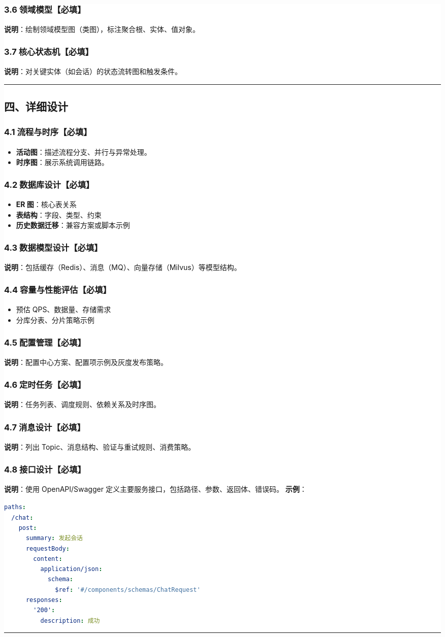 ### 3.6 领域模型【必填】

**说明**：绘制领域模型图（类图），标注聚合根、实体、值对象。

### 3.7 核心状态机【必填】

**说明**：对关键实体（如会话）的状态流转图和触发条件。

---

## 四、详细设计

### 4.1 流程与时序【必填】

* **活动图**：描述流程分支、并行与异常处理。
* **时序图**：展示系统调用链路。

### 4.2 数据库设计【必填】

* **ER 图**：核心表关系
* **表结构**：字段、类型、约束
* **历史数据迁移**：兼容方案或脚本示例

### 4.3 数据模型设计【必填】

**说明**：包括缓存（Redis）、消息（MQ）、向量存储（Milvus）等模型结构。

### 4.4 容量与性能评估【必填】

* 预估 QPS、数据量、存储需求
* 分库分表、分片策略示例

### 4.5 配置管理【必填】

**说明**：配置中心方案、配置项示例及灰度发布策略。

### 4.6 定时任务【必填】

**说明**：任务列表、调度规则、依赖关系及时序图。

### 4.7 消息设计【必填】

**说明**：列出 Topic、消息结构、验证与重试规则、消费策略。

### 4.8 接口设计【必填】

**说明**：使用 OpenAPI/Swagger 定义主要服务接口，包括路径、参数、返回体、错误码。
**示例**：

```yaml
paths:
  /chat:
    post:
      summary: 发起会话
      requestBody:
        content:
          application/json:
            schema:
              $ref: '#/components/schemas/ChatRequest'
      responses:
        '200':
          description: 成功
```

---